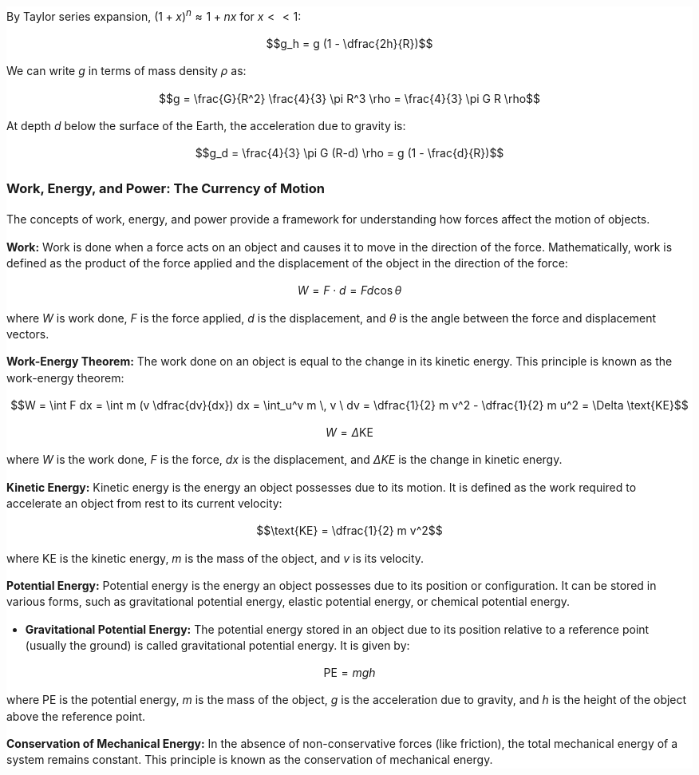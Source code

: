 By Taylor series expansion, $(1 + x)^n \approx 1 + nx$ for $x << 1$:

$$g_h = g (1 - \dfrac{2h}{R})$$

We can write $g$  in terms of mass density $\rho$ as:

$$g = \frac{G}{R^2} \frac{4}{3} \pi R^3 \rho = \frac{4}{3} \pi G R \rho$$

At depth $d$ below the surface of the Earth, the acceleration due to gravity is:

$$g_d = \frac{4}{3} \pi G (R-d) \rho = g (1 - \frac{d}{R})$$

### Work, Energy, and Power: The Currency of Motion

The concepts of work, energy, and power provide a framework for understanding how forces affect the motion of objects.

**Work:** Work is done when a force acts on an object and causes it to move in the direction of the force. Mathematically, work is defined as the product of the force applied and the displacement of the object in the direction of the force:

$$W = F \cdot d = Fd \cos{\theta}$$

where $W$ is work done, $F$ is the force applied, $d$ is the displacement, and $\theta$ is the angle between the force and displacement vectors.

**Work-Energy Theorem:** The work done on an object is equal to the change in its kinetic energy. This principle is known as the work-energy theorem:

$$W = \int F dx = \int m (v \dfrac{dv}{dx}) dx = \int_u^v m \, v \ dv = \dfrac{1}{2} m v^2 - \dfrac{1}{2} m u^2 = \Delta \text{KE}$$

$$W = \Delta \text{KE}$$

where $W$ is the work done, $F$ is the force, $dx$ is the displacement, and $\Delta KE$ is the change in kinetic energy.

**Kinetic Energy:** Kinetic energy is the energy an object possesses due to its motion. It is defined as the work required to accelerate an object from rest to its current velocity:

$$\text{KE} = \dfrac{1}{2} m v^2$$

where $\text{KE}$ is the kinetic energy, $m$ is the mass of the object, and $v$ is its velocity.

**Potential Energy:** Potential energy is the energy an object possesses due to its position or configuration. It can be stored in various forms, such as gravitational potential energy, elastic potential energy, or chemical potential energy.

* **Gravitational Potential Energy:** The potential energy stored in an object due to its position relative to a reference point (usually the ground) is called gravitational potential energy. It is given by:

$$\text{PE} = mgh$$

where $\text{PE}$ is the potential energy, $m$ is the mass of the object, $g$ is the acceleration due to gravity, and $h$ is the height of the object above the reference point.

**Conservation of Mechanical Energy:** In the absence of non-conservative forces (like friction), the total mechanical energy of a system remains constant. This principle is known as the conservation of mechanical energy.
